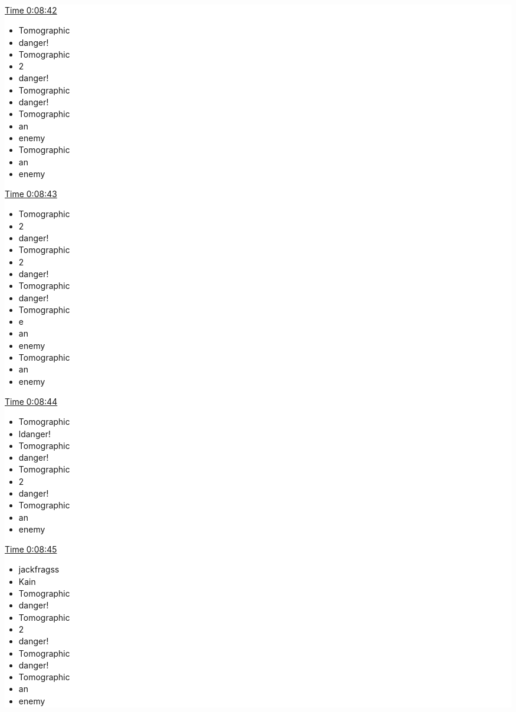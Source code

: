  [Time 0:08:42](https://youtu.be/XM8ph-x-ous?t=517) 
- Tomographic 
- danger! 
- Tomographic 
- 2 
- danger! 
- Tomographic 
- danger! 
- Tomographic 
- an 
- enemy 
- Tomographic 
- an 
- enemy 

 [Time 0:08:43](https://youtu.be/XM8ph-x-ous?t=518) 
- Tomographic 
- 2 
- danger! 
- Tomographic 
- 2 
- danger! 
- Tomographic 
- danger! 
- Tomographic 
- e 
- an 
- enemy 
- Tomographic 
- an 
- enemy 

 [Time 0:08:44](https://youtu.be/XM8ph-x-ous?t=519) 
- Tomographic 
- ldanger! 
- Tomographic 
- danger! 
- Tomographic 
- 2 
- danger! 
- Tomographic 
- an 
- enemy 

 [Time 0:08:45](https://youtu.be/XM8ph-x-ous?t=520) 
- jackfragss 
- Kain 
- Tomographic 
- danger! 
- Tomographic 
- 2 
- danger! 
- Tomographic 
- danger! 
- Tomographic 
- an 
- enemy 
